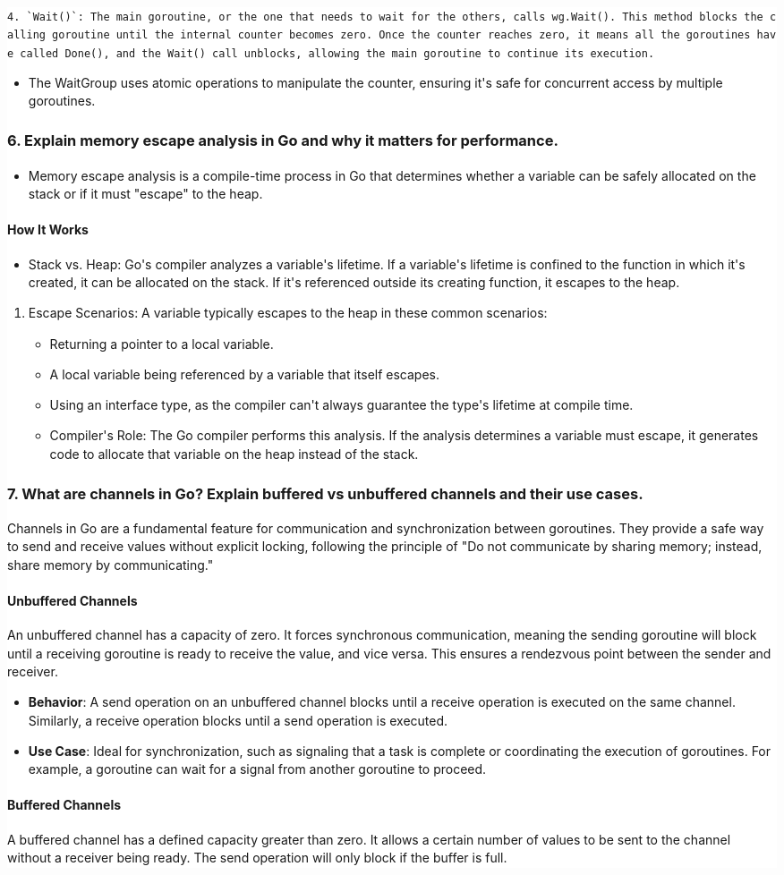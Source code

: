     4. `Wait()`: The main goroutine, or the one that needs to wait for the others, calls wg.Wait(). This method blocks the calling goroutine until the internal counter becomes zero. Once the counter reaches zero, it means all the goroutines have called Done(), and the Wait() call unblocks, allowing the main goroutine to continue its execution.

-  The WaitGroup uses atomic operations to manipulate the counter, ensuring it's safe for concurrent access by multiple goroutines.

### 6. Explain memory escape analysis in Go and why it matters for performance.

- Memory escape analysis is a compile-time process in Go that determines whether a variable can be safely allocated on the stack or if it must "escape" to the heap.

#### How It Works

- Stack vs. Heap: Go's compiler analyzes a variable's lifetime. If a variable's lifetime is confined to the function in which it's created, it can be allocated on the stack. If it's referenced outside its creating function, it escapes to the heap.

1. Escape Scenarios: A variable typically escapes to the heap in these common scenarios:

    - Returning a pointer to a local variable.

    - A local variable being referenced by a variable that itself escapes.

    - Using an interface type, as the compiler can't always guarantee the type's lifetime at compile time.

    - Compiler's Role: The Go compiler performs this analysis. If the analysis determines a variable must escape, it generates code to allocate that variable on the heap instead of the stack.

### 7. What are channels in Go? Explain buffered vs unbuffered channels and their use cases.

Channels in Go are a fundamental feature for communication and synchronization between goroutines. They provide a safe way to send and receive values without explicit locking, following the principle of "Do not communicate by sharing memory; instead, share memory by communicating."

#### Unbuffered Channels
An unbuffered channel has a capacity of zero. It forces synchronous communication, meaning the sending goroutine will block until a receiving goroutine is ready to receive the value, and vice versa. This ensures a rendezvous point between the sender and receiver.

- **Behavior**: A send operation on an unbuffered channel blocks until a receive operation is executed on the same channel. Similarly, a receive operation blocks until a send operation is executed.

- **Use Case**: Ideal for synchronization, such as signaling that a task is complete or coordinating the execution of goroutines. For example, a goroutine can wait for a signal from another goroutine to proceed.

#### Buffered Channels

 A buffered channel has a defined capacity greater than zero. It allows a certain number of values to be sent to the channel without a receiver being ready. The send operation will only block if the buffer is full.
